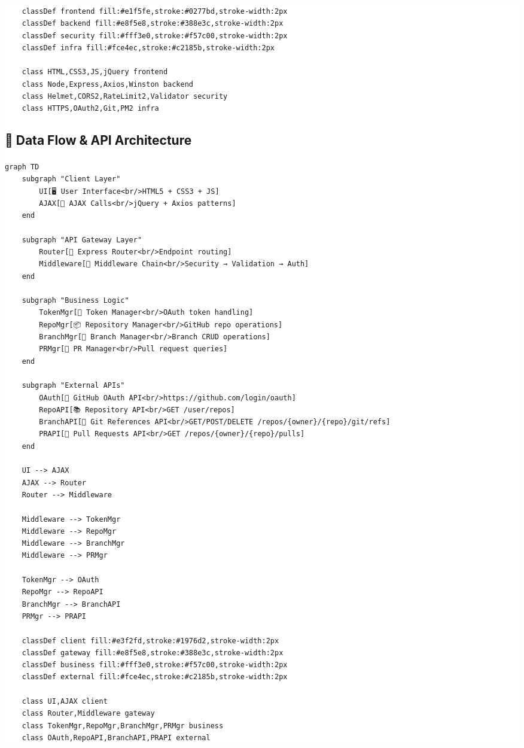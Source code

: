 ```mermaid
    classDef frontend fill:#e1f5fe,stroke:#0277bd,stroke-width:2px
    classDef backend fill:#e8f5e8,stroke:#388e3c,stroke-width:2px
    classDef security fill:#fff3e0,stroke:#f57c00,stroke-width:2px
    classDef infra fill:#fce4ec,stroke:#c2185b,stroke-width:2px

    class HTML,CSS3,JS,jQuery frontend
    class Node,Express,Axios,Winston backend
    class Helmet,CORS2,RateLimit2,Validator security
    class HTTPS,OAuth2,Git,PM2 infra
```

## 🔗 Data Flow & API Architecture

```mermaid
graph TD
    subgraph "Client Layer"
        UI[🖥️ User Interface<br/>HTML5 + CSS3 + JS]
        AJAX[📡 AJAX Calls<br/>jQuery + Axios patterns]
    end

    subgraph "API Gateway Layer"
        Router[🚏 Express Router<br/>Endpoint routing]
        Middleware[🔧 Middleware Chain<br/>Security → Validation → Auth]
    end

    subgraph "Business Logic"
        TokenMgr[🎫 Token Manager<br/>OAuth token handling]
        RepoMgr[📦 Repository Manager<br/>GitHub repo operations]
        BranchMgr[🌿 Branch Manager<br/>Branch CRUD operations]
        PRMgr[🔄 PR Manager<br/>Pull request queries]
    end

    subgraph "External APIs"
        OAuth[🔑 GitHub OAuth API<br/>https://github.com/login/oauth]
        RepoAPI[📚 Repository API<br/>GET /user/repos]
        BranchAPI[🌿 Git References API<br/>GET/POST/DELETE /repos/{owner}/{repo}/git/refs]
        PRAPI[🔄 Pull Requests API<br/>GET /repos/{owner}/{repo}/pulls]
    end

    UI --> AJAX
    AJAX --> Router
    Router --> Middleware
    
    Middleware --> TokenMgr
    Middleware --> RepoMgr
    Middleware --> BranchMgr
    Middleware --> PRMgr
    
    TokenMgr --> OAuth
    RepoMgr --> RepoAPI
    BranchMgr --> BranchAPI
    PRMgr --> PRAPI

    classDef client fill:#e3f2fd,stroke:#1976d2,stroke-width:2px
    classDef gateway fill:#e8f5e8,stroke:#388e3c,stroke-width:2px
    classDef business fill:#fff3e0,stroke:#f57c00,stroke-width:2px
    classDef external fill:#fce4ec,stroke:#c2185b,stroke-width:2px

    class UI,AJAX client
    class Router,Middleware gateway
    class TokenMgr,RepoMgr,BranchMgr,PRMgr business
    class OAuth,RepoAPI,BranchAPI,PRAPI external
```
